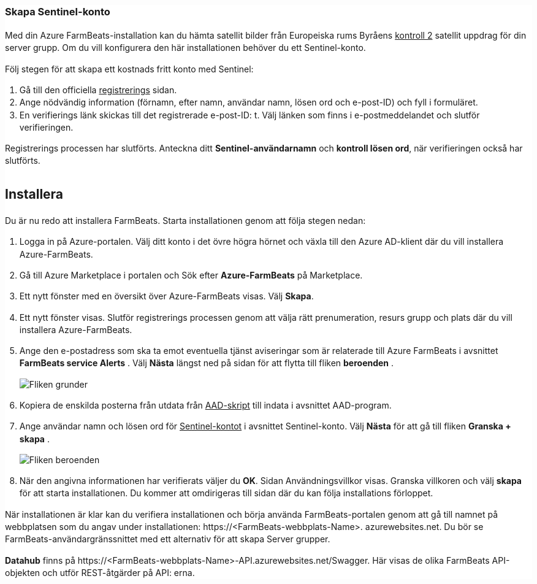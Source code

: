 ### <a name="create-sentinel-account"></a>Skapa Sentinel-konto

Med din Azure FarmBeats-installation kan du hämta satellit bilder från Europeiska rums Byråens [kontroll 2](https://scihub.copernicus.eu/) satellit uppdrag för din server grupp. Om du vill konfigurera den här installationen behöver du ett Sentinel-konto.

Följ stegen för att skapa ett kostnads fritt konto med Sentinel:

1. Gå till den officiella [registrerings](https://aka.ms/SentinelRegistration) sidan.
2. Ange nödvändig information (förnamn, efter namn, användar namn, lösen ord och e-post-ID) och fyll i formuläret.
3. En verifierings länk skickas till det registrerade e-post-ID: t. Välj länken som finns i e-postmeddelandet och slutför verifieringen.

Registrerings processen har slutförts. Anteckna ditt **Sentinel-användarnamn** och **kontroll lösen ord**, när verifieringen också har slutförts.

## <a name="install"></a>Installera

Du är nu redo att installera FarmBeats. Starta installationen genom att följa stegen nedan:

1. Logga in på Azure-portalen. Välj ditt konto i det övre högra hörnet och växla till den Azure AD-klient där du vill installera Azure-FarmBeats.

2. Gå till Azure Marketplace i portalen och Sök efter **Azure-FarmBeats** på Marketplace.

3. Ett nytt fönster med en översikt över Azure-FarmBeats visas. Välj **Skapa**.

4. Ett nytt fönster visas. Slutför registrerings processen genom att välja rätt prenumeration, resurs grupp och plats där du vill installera Azure-FarmBeats.

5. Ange den e-postadress som ska ta emot eventuella tjänst aviseringar som är relaterade till Azure FarmBeats i avsnittet **FarmBeats service Alerts** . Välj **Nästa** längst ned på sidan för att flytta till fliken **beroenden** .

    ![Fliken grunder](./media/install-azure-farmbeats/create-azure-farmbeats-basics.png)

6. Kopiera de enskilda posterna från utdata från [AAD-skript](#create-an-aad-application) till indata i avsnittet AAD-program.

7. Ange användar namn och lösen ord för [Sentinel-kontot](#create-sentinel-account) i avsnittet Sentinel-konto. Välj **Nästa** för att gå till fliken **Granska + skapa** .

    ![Fliken beroenden](./media/install-azure-farmbeats/create-azure-farmbeats-dependencies.png)

8. När den angivna informationen har verifierats väljer du **OK**. Sidan Användningsvillkor visas. Granska villkoren och välj **skapa** för att starta installationen. Du kommer att omdirigeras till sidan där du kan följa installations förloppet.

När installationen är klar kan du verifiera installationen och börja använda FarmBeats-portalen genom att gå till namnet på webbplatsen som du angav under installationen: https://\<FarmBeats-webbplats-Name>. azurewebsites.net. Du bör se FarmBeats-användargränssnittet med ett alternativ för att skapa Server grupper.

**Datahub** finns på https://\<FarmBeats-webbplats-Name>-API.azurewebsites.net/Swagger. Här visas de olika FarmBeats API-objekten och utför REST-åtgärder på API: erna.
